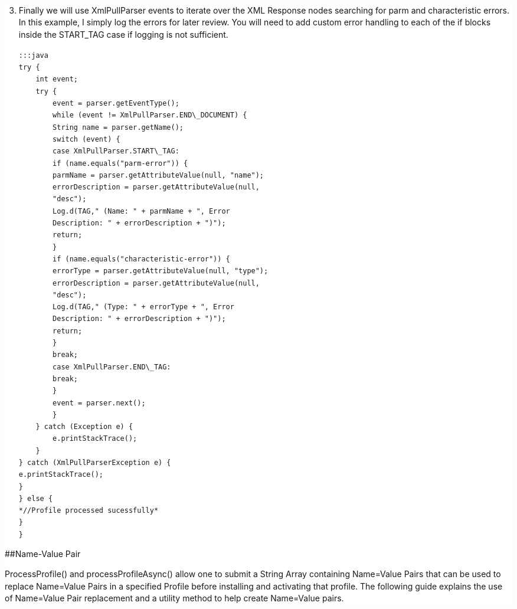 3.  Finally we will use XmlPullParser events to iterate over the XML
    Response nodes searching for parm and characteristic errors. In this
    example, I simply log the errors for later review. You will need to
    add custom error handling to each of the if blocks inside the
    START\_TAG case if logging is not sufficient.

		:::java
		try {
			int event;
			try {
				event = parser.getEventType();
				while (event != XmlPullParser.END\_DOCUMENT) {
				String name = parser.getName();
				switch (event) {
				case XmlPullParser.START\_TAG:
				if (name.equals("parm-error")) {
				parmName = parser.getAttributeValue(null, "name");
				errorDescription = parser.getAttributeValue(null,
				"desc");
				Log.d(TAG," (Name: " + parmName + ", Error
				Description: " + errorDescription + ")");
				return;
				}
				if (name.equals("characteristic-error")) {
				errorType = parser.getAttributeValue(null, "type");
				errorDescription = parser.getAttributeValue(null,
				"desc");
				Log.d(TAG," (Type: " + errorType + ", Error
				Description: " + errorDescription + ")");
				return;
				}
				break;
				case XmlPullParser.END\_TAG:
				break;
				}
				event = parser.next();
				}
			} catch (Exception e) {
				e.printStackTrace();
			}
		} catch (XmlPullParserException e) {
		e.printStackTrace();
		}
		} else {
		*//Profile processed sucessfully*
		}
		}



##Name-Value Pair 

ProcessProfile() and processProfileAsync() allow one to submit a String Array containing Name=Value Pairs that can be used to replace Name=Value Pairs in a specified Profile before installing and activating that profile. The following guide explains the use of Name=Value Pair replacement and a utility method to help create Name=Value pairs.
